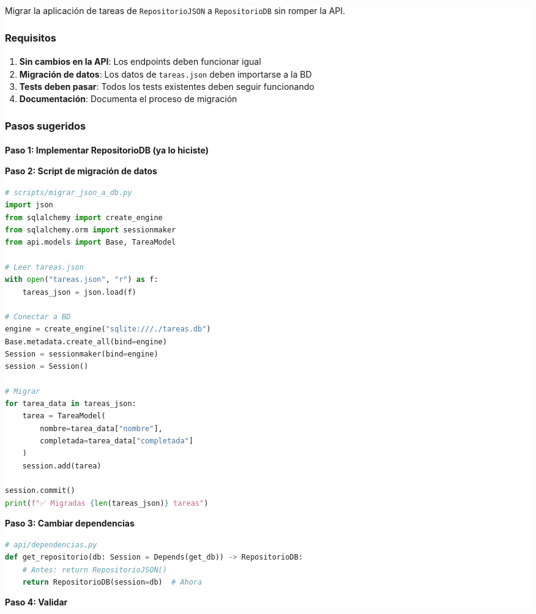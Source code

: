Migrar la aplicación de tareas de `RepositorioJSON` a `RepositorioDB` sin romper la API.

### Requisitos

1. **Sin cambios en la API**: Los endpoints deben funcionar igual
2. **Migración de datos**: Los datos de `tareas.json` deben importarse a la BD
3. **Tests deben pasar**: Todos los tests existentes deben seguir funcionando
4. **Documentación**: Documenta el proceso de migración

### Pasos sugeridos

**Paso 1: Implementar RepositorioDB (ya lo hiciste)**

**Paso 2: Script de migración de datos**

```python
# scripts/migrar_json_a_db.py
import json
from sqlalchemy import create_engine
from sqlalchemy.orm import sessionmaker
from api.models import Base, TareaModel

# Leer tareas.json
with open("tareas.json", "r") as f:
    tareas_json = json.load(f)

# Conectar a BD
engine = create_engine("sqlite:///./tareas.db")
Base.metadata.create_all(bind=engine)
Session = sessionmaker(bind=engine)
session = Session()

# Migrar
for tarea_data in tareas_json:
    tarea = TareaModel(
        nombre=tarea_data["nombre"],
        completada=tarea_data["completada"]
    )
    session.add(tarea)

session.commit()
print(f"✅ Migradas {len(tareas_json)} tareas")
```

**Paso 3: Cambiar dependencias**

```python
# api/dependencias.py
def get_repositorio(db: Session = Depends(get_db)) -> RepositorioDB:
    # Antes: return RepositorioJSON()
    return RepositorioDB(session=db)  # Ahora
```

**Paso 4: Validar**
